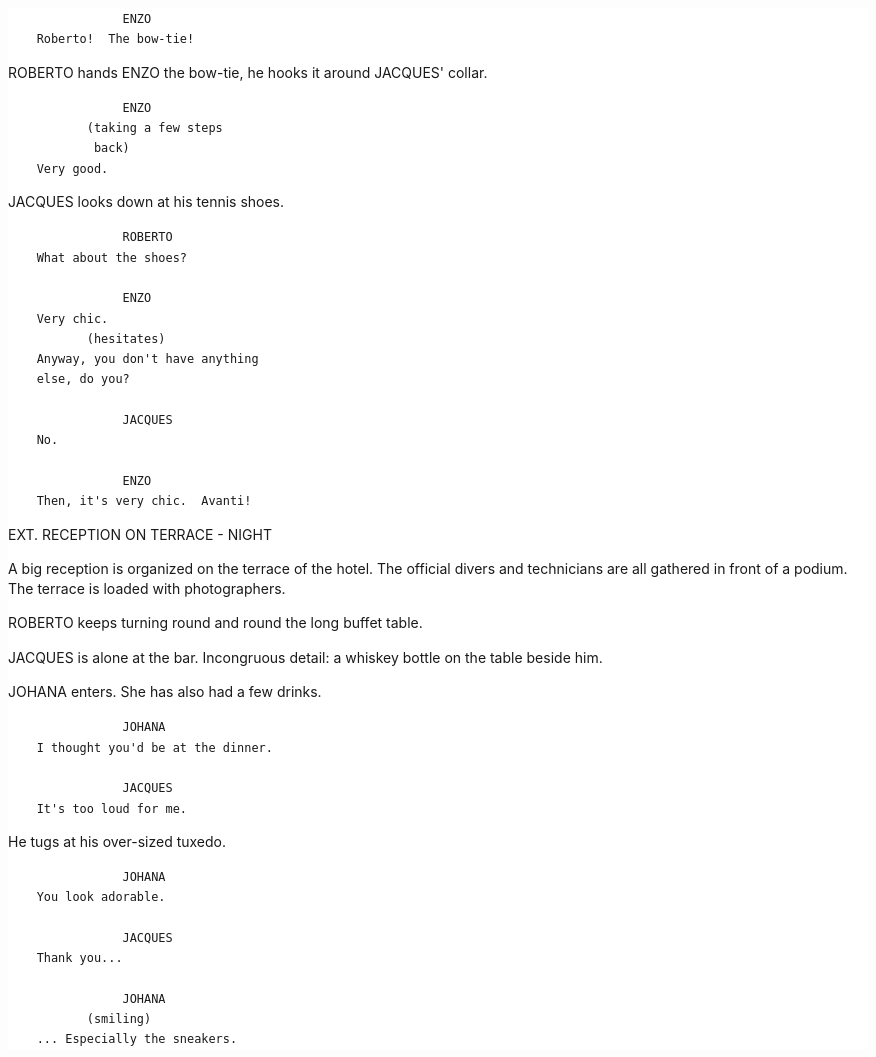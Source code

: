 					ENZO
		Roberto!  The bow-tie!

ROBERTO hands ENZO the bow-tie, he hooks it around
JACQUES' collar.

					ENZO
			   (taking a few steps
			    back)
		Very good.

JACQUES looks down at his tennis shoes.

					ROBERTO
		What about the shoes?

					ENZO
		Very chic.
			   (hesitates)
		Anyway, you don't have anything
		else, do you?

					JACQUES
		No.

					ENZO
		Then, it's very chic.  Avanti!


EXT.  RECEPTION ON TERRACE - NIGHT

A big reception is organized on the terrace of the hotel.
The official divers and technicians are all gathered in
front of a podium.  The terrace is loaded with
photographers.

ROBERTO keeps turning round and round the long buffet
table.

JACQUES is alone at the bar.  Incongruous detail:  a
whiskey bottle on the table beside him.

JOHANA enters.  She has also had a few drinks.

					JOHANA
		I thought you'd be at the dinner.

					JACQUES
		It's too loud for me.

He tugs at his over-sized tuxedo.

					JOHANA
		You look adorable.

					JACQUES
		Thank you...

					JOHANA
			   (smiling)
		... Especially the sneakers.
